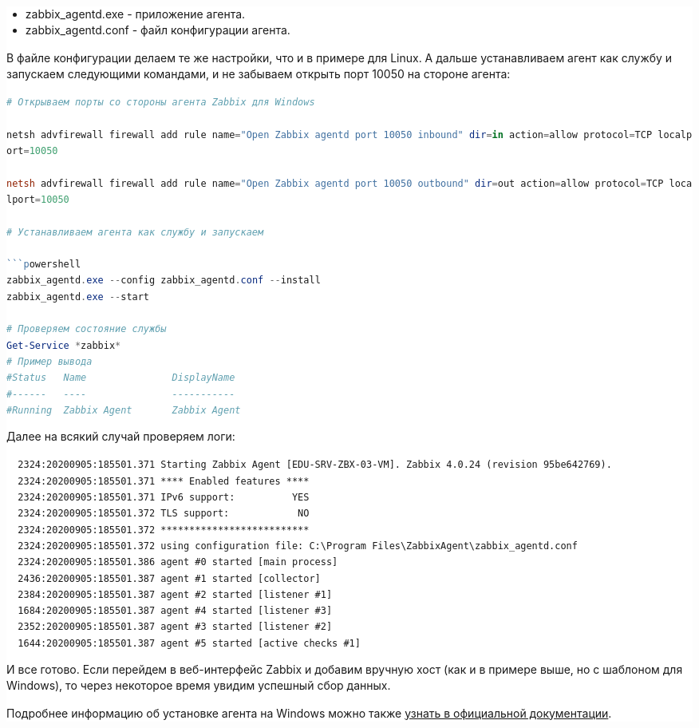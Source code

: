 * zabbix_agentd.exe - приложение агента.
* zabbix_agentd.conf - файл конфигурации агента.

В файле конфигурации делаем те же настройки, что и в примере для Linux. А дальше устанавливаем агент как службу и запускаем следующими командами, и не забываем открыть порт 10050 на стороне агента:

```powershell
# Открываем порты со стороны агента Zabbix для Windows

netsh advfirewall firewall add rule name="Open Zabbix agentd port 10050 inbound" dir=in action=allow protocol=TCP localport=10050

netsh advfirewall firewall add rule name="Open Zabbix agentd port 10050 outbound" dir=out action=allow protocol=TCP localport=10050

# Устанавливаем агента как службу и запускаем

```powershell
zabbix_agentd.exe --config zabbix_agentd.conf --install
zabbix_agentd.exe --start

# Проверяем состояние службы
Get-Service *zabbix*
# Пример вывода
#Status   Name               DisplayName
#------   ----               -----------
#Running  Zabbix Agent       Zabbix Agent
```

Далее на всякий случай проверяем логи:

```
  2324:20200905:185501.371 Starting Zabbix Agent [EDU-SRV-ZBX-03-VM]. Zabbix 4.0.24 (revision 95be642769).
  2324:20200905:185501.371 **** Enabled features ****
  2324:20200905:185501.371 IPv6 support:          YES
  2324:20200905:185501.372 TLS support:            NO
  2324:20200905:185501.372 **************************
  2324:20200905:185501.372 using configuration file: C:\Program Files\ZabbixAgent\zabbix_agentd.conf
  2324:20200905:185501.386 agent #0 started [main process]
  2436:20200905:185501.387 agent #1 started [collector]
  2384:20200905:185501.387 agent #2 started [listener #1]
  1684:20200905:185501.387 agent #4 started [listener #3]
  2352:20200905:185501.387 agent #3 started [listener #2]
  1644:20200905:185501.387 agent #5 started [active checks #1]
```

И все готово. Если перейдем в веб-интерфейс Zabbix и добавим вручную хост (как и в примере выше, но с шаблоном для Windows), то через некоторое время увидим успешный сбор данных.

Подробнее информацию об установке агента на Windows можно также [узнать в официальной документации](https://www.zabbix.com/documentation/4.0/ru/manual/appendix/install/windows_agent#установка_агента_службой_windows).
